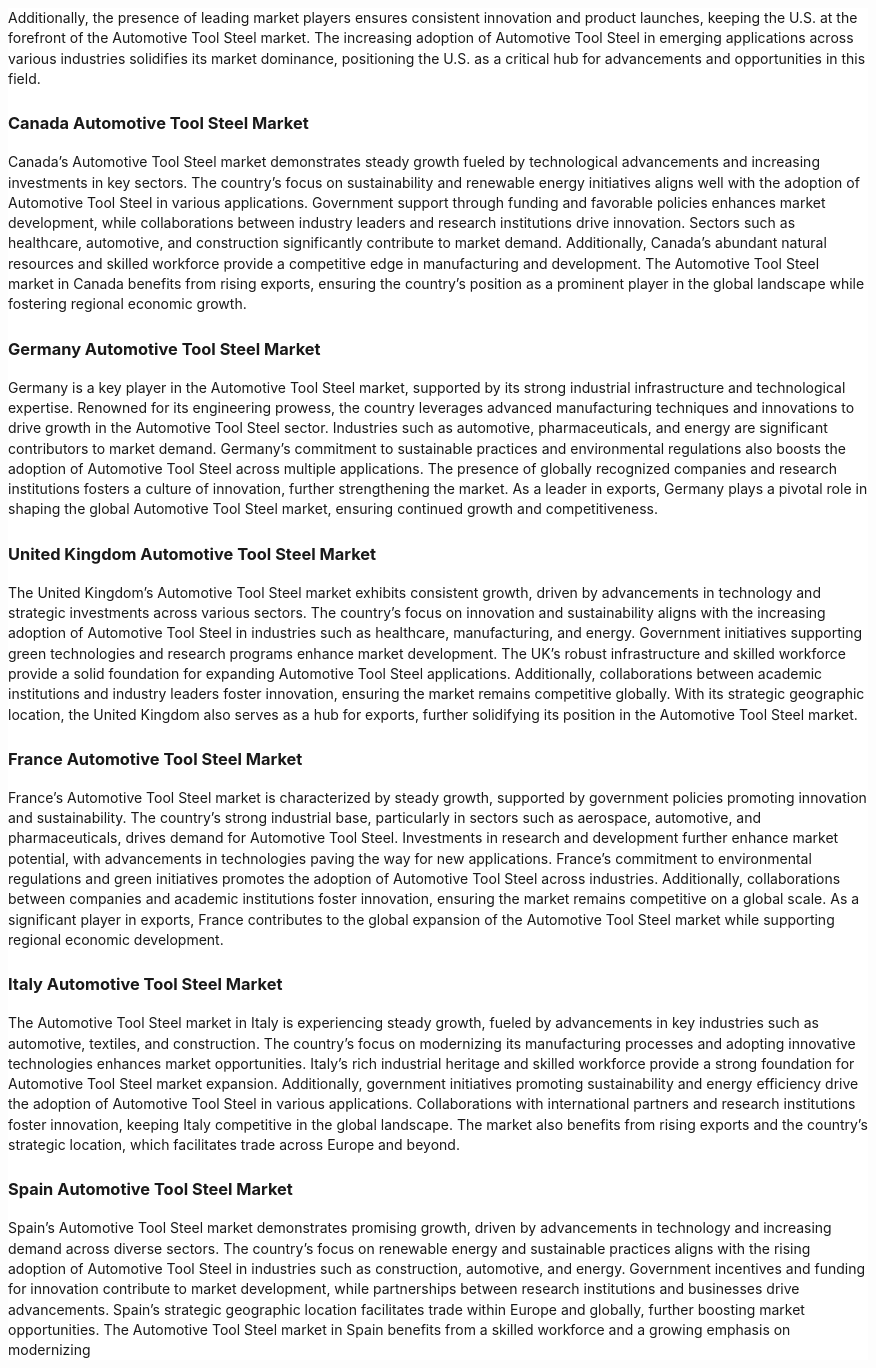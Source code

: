 Additionally, the presence of leading market players ensures consistent innovation and product launches, keeping the U.S. at the forefront of the Automotive Tool Steel market. The increasing adoption of Automotive Tool Steel in emerging applications across various industries solidifies its market dominance, positioning the U.S. as a critical hub for advancements and opportunities in this field.</p><h3>Canada Automotive Tool Steel Market</h3><p>Canada&rsquo;s Automotive Tool Steel market demonstrates steady growth fueled by technological advancements and increasing investments in key sectors. The country&rsquo;s focus on sustainability and renewable energy initiatives aligns well with the adoption of Automotive Tool Steel in various applications. Government support through funding and favorable policies enhances market development, while collaborations between industry leaders and research institutions drive innovation. Sectors such as healthcare, automotive, and construction significantly contribute to market demand. Additionally, Canada&rsquo;s abundant natural resources and skilled workforce provide a competitive edge in manufacturing and development. The Automotive Tool Steel market in Canada benefits from rising exports, ensuring the country&rsquo;s position as a prominent player in the global landscape while fostering regional economic growth.</p><h3>Germany Automotive Tool Steel Market</h3><p>Germany is a key player in the Automotive Tool Steel market, supported by its strong industrial infrastructure and technological expertise. Renowned for its engineering prowess, the country leverages advanced manufacturing techniques and innovations to drive growth in the Automotive Tool Steel sector. Industries such as automotive, pharmaceuticals, and energy are significant contributors to market demand. Germany&rsquo;s commitment to sustainable practices and environmental regulations also boosts the adoption of Automotive Tool Steel across multiple applications. The presence of globally recognized companies and research institutions fosters a culture of innovation, further strengthening the market. As a leader in exports, Germany plays a pivotal role in shaping the global Automotive Tool Steel market, ensuring continued growth and competitiveness.</p><h3>United Kingdom Automotive Tool Steel Market</h3><p>The United Kingdom&rsquo;s Automotive Tool Steel market exhibits consistent growth, driven by advancements in technology and strategic investments across various sectors. The country&rsquo;s focus on innovation and sustainability aligns with the increasing adoption of Automotive Tool Steel in industries such as healthcare, manufacturing, and energy. Government initiatives supporting green technologies and research programs enhance market development. The UK&rsquo;s robust infrastructure and skilled workforce provide a solid foundation for expanding Automotive Tool Steel applications. Additionally, collaborations between academic institutions and industry leaders foster innovation, ensuring the market remains competitive globally. With its strategic geographic location, the United Kingdom also serves as a hub for exports, further solidifying its position in the Automotive Tool Steel market.</p><h3>France Automotive Tool Steel Market</h3><p>France&rsquo;s Automotive Tool Steel market is characterized by steady growth, supported by government policies promoting innovation and sustainability. The country&rsquo;s strong industrial base, particularly in sectors such as aerospace, automotive, and pharmaceuticals, drives demand for Automotive Tool Steel. Investments in research and development further enhance market potential, with advancements in technologies paving the way for new applications. France&rsquo;s commitment to environmental regulations and green initiatives promotes the adoption of Automotive Tool Steel across industries. Additionally, collaborations between companies and academic institutions foster innovation, ensuring the market remains competitive on a global scale. As a significant player in exports, France contributes to the global expansion of the Automotive Tool Steel market while supporting regional economic development.</p><h3>Italy Automotive Tool Steel Market</h3><p>The Automotive Tool Steel market in Italy is experiencing steady growth, fueled by advancements in key industries such as automotive, textiles, and construction. The country&rsquo;s focus on modernizing its manufacturing processes and adopting innovative technologies enhances market opportunities. Italy&rsquo;s rich industrial heritage and skilled workforce provide a strong foundation for Automotive Tool Steel market expansion. Additionally, government initiatives promoting sustainability and energy efficiency drive the adoption of Automotive Tool Steel in various applications. Collaborations with international partners and research institutions foster innovation, keeping Italy competitive in the global landscape. The market also benefits from rising exports and the country&rsquo;s strategic location, which facilitates trade across Europe and beyond.</p><h3>Spain Automotive Tool Steel Market</h3><p>Spain&rsquo;s Automotive Tool Steel market demonstrates promising growth, driven by advancements in technology and increasing demand across diverse sectors. The country&rsquo;s focus on renewable energy and sustainable practices aligns with the rising adoption of Automotive Tool Steel in industries such as construction, automotive, and energy. Government incentives and funding for innovation contribute to market development, while partnerships between research institutions and businesses drive advancements. Spain&rsquo;s strategic geographic location facilitates trade within Europe and globally, further boosting market opportunities. The Automotive Tool Steel market in Spain benefits from a skilled workforce and a growing emphasis on modernizing